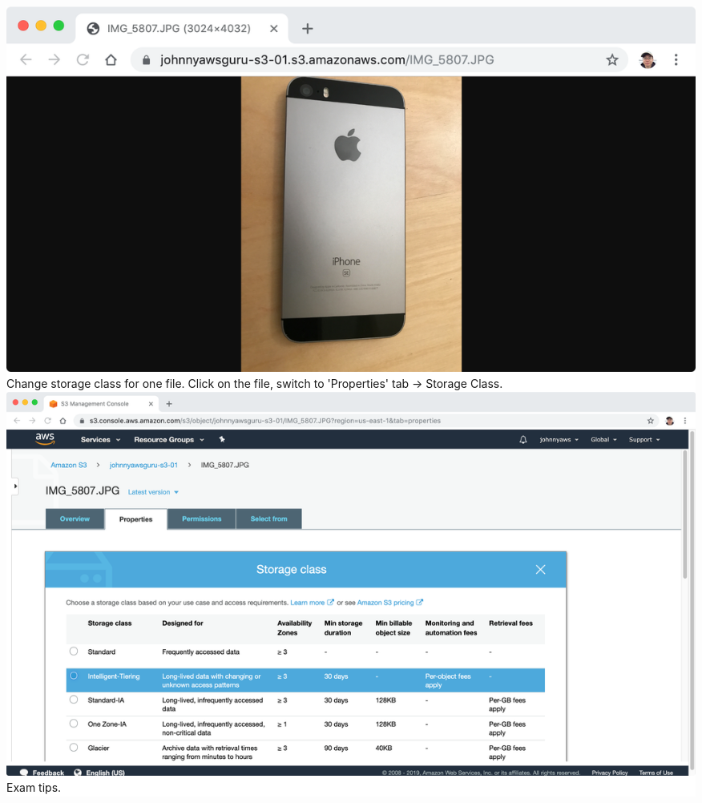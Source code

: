 ![image](/public/images/note/9551/3-5-public-file-success.png)
Change storage class for one file. Click on the file, switch to 'Properties' tab -> Storage Class.
![image](/public/images/note/9551/3-5-change-storage-class.png)
Exam tips.
